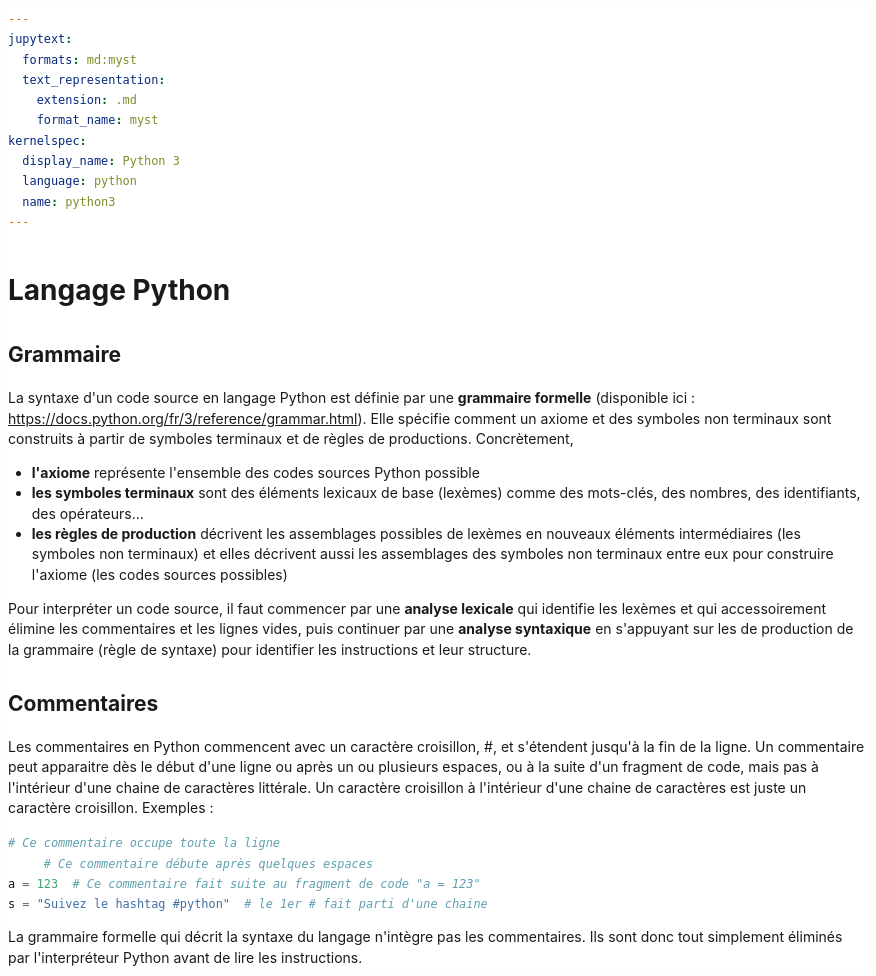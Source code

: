 ```yaml
---
jupytext:
  formats: md:myst
  text_representation:
    extension: .md
    format_name: myst
kernelspec:
  display_name: Python 3
  language: python
  name: python3
---
```


# Langage Python

## Grammaire

La syntaxe d'un code source en langage Python est définie par une **grammaire formelle** (disponible ici : https://docs.python.org/fr/3/reference/grammar.html). Elle spécifie comment un axiome et des symboles non terminaux sont construits à partir de symboles terminaux et de règles de productions. Concrètement,
- **l'axiome** représente l'ensemble des codes sources Python possible
- **les symboles terminaux** sont des éléments lexicaux de base (lexèmes) comme des mots-clés, des nombres, des identifiants, des opérateurs...
- **les règles de production** décrivent les assemblages possibles de lexèmes en nouveaux éléments intermédiaires (les symboles non terminaux) et elles décrivent aussi les assemblages des symboles non terminaux entre eux pour construire l'axiome (les codes sources possibles)

Pour interpréter un code source, il faut commencer par une **analyse lexicale** qui identifie les lexèmes et qui accessoirement élimine les commentaires et les lignes vides, puis continuer par une **analyse syntaxique** en s'appuyant sur les de production de la grammaire (règle de syntaxe) pour identifier les instructions et leur structure.

## Commentaires

Les commentaires en Python commencent avec un caractère croisillon, #, et s'étendent jusqu'à la fin de la ligne. Un commentaire peut apparaitre dès le début d'une ligne ou après un ou plusieurs espaces, ou à la suite d'un fragment de code, mais pas à l'intérieur d'une chaine de caractères littérale. Un caractère croisillon à l'intérieur d'une chaine de caractères est juste un caractère croisillon. Exemples :

``` python
# Ce commentaire occupe toute la ligne
     # Ce commentaire débute après quelques espaces
a = 123  # Ce commentaire fait suite au fragment de code "a = 123"
s = "Suivez le hashtag #python"  # le 1er # fait parti d'une chaine
```

La grammaire formelle qui décrit la syntaxe du langage n'intègre pas les commentaires. Ils sont donc tout simplement éliminés par l'interpréteur Python avant de lire les instructions. 
